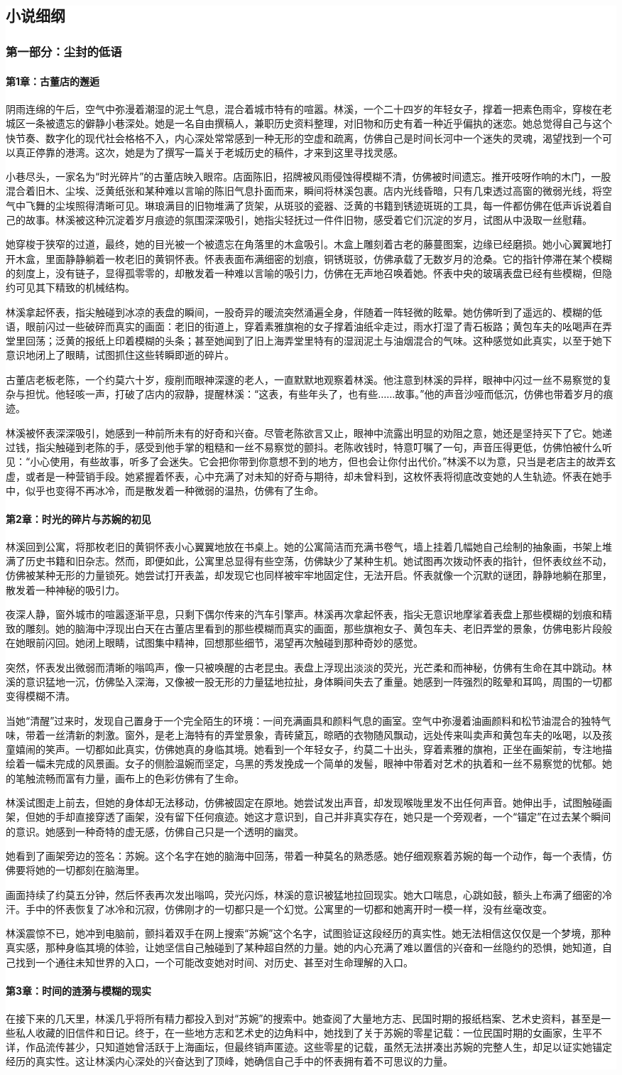 ## 小说细纲

### 第一部分：尘封的低语

#### 第1章：古董店的邂逅

阴雨连绵的午后，空气中弥漫着潮湿的泥土气息，混合着城市特有的喧嚣。林溪，一个二十四岁的年轻女子，撑着一把素色雨伞，穿梭在老城区一条被遗忘的僻静小巷深处。她是一名自由撰稿人，兼职历史资料整理，对旧物和历史有着一种近乎偏执的迷恋。她总觉得自己与这个快节奏、数字化的现代社会格格不入，内心深处常常感到一种无形的空虚和疏离，仿佛自己是时间长河中一个迷失的灵魂，渴望找到一个可以真正停靠的港湾。这次，她是为了撰写一篇关于老城历史的稿件，才来到这里寻找灵感。

小巷尽头，一家名为“时光碎片”的古董店映入眼帘。店面陈旧，招牌被风雨侵蚀得模糊不清，仿佛被时间遗忘。推开吱呀作响的木门，一股混合着旧木、尘埃、泛黄纸张和某种难以言喻的陈旧气息扑面而来，瞬间将林溪包裹。店内光线昏暗，只有几束透过高窗的微弱光线，将空气中飞舞的尘埃照得清晰可见。琳琅满目的旧物堆满了货架，从斑驳的瓷器、泛黄的书籍到锈迹斑斑的工具，每一件都仿佛在低声诉说着自己的故事。林溪被这种沉淀着岁月痕迹的氛围深深吸引，她指尖轻抚过一件件旧物，感受着它们沉淀的岁月，试图从中汲取一丝慰藉。

她穿梭于狭窄的过道，最终，她的目光被一个被遗忘在角落里的木盒吸引。木盒上雕刻着古老的藤蔓图案，边缘已经磨损。她小心翼翼地打开木盒，里面静静躺着一枚老旧的黄铜怀表。怀表表面布满细密的划痕，铜锈斑驳，仿佛承载了无数岁月的沧桑。它的指针停滞在某个模糊的刻度上，没有链子，显得孤零零的，却散发着一种难以言喻的吸引力，仿佛在无声地召唤着她。怀表中央的玻璃表盘已经有些模糊，但隐约可见其下精致的机械结构。

林溪拿起怀表，指尖触碰到冰凉的表盘的瞬间，一股奇异的暖流突然涌遍全身，伴随着一阵轻微的眩晕。她仿佛听到了遥远的、模糊的低语，眼前闪过一些破碎而真实的画面：老旧的街道上，穿着素雅旗袍的女子撑着油纸伞走过，雨水打湿了青石板路；黄包车夫的吆喝声在弄堂里回荡；泛黄的报纸上印着模糊的头条；甚至她闻到了旧上海弄堂里特有的湿润泥土与油烟混合的气味。这种感觉如此真实，以至于她下意识地闭上了眼睛，试图抓住这些转瞬即逝的碎片。

古董店老板老陈，一个约莫六十岁，瘦削而眼神深邃的老人，一直默默地观察着林溪。他注意到林溪的异样，眼神中闪过一丝不易察觉的复杂与担忧。他轻咳一声，打破了店内的寂静，提醒林溪：“这表，有些年头了，也有些……故事。”他的声音沙哑而低沉，仿佛也带着岁月的痕迹。

林溪被怀表深深吸引，她感到一种前所未有的好奇和兴奋。尽管老陈欲言又止，眼神中流露出明显的劝阻之意，她还是坚持买下了它。她递过钱，指尖触碰到老陈的手，感受到他手掌的粗糙和一丝不易察觉的颤抖。老陈收钱时，特意叮嘱了一句，声音压得更低，仿佛怕被什么听见：“小心使用，有些故事，听多了会迷失。它会把你带到你意想不到的地方，但也会让你付出代价。”林溪不以为意，只当是老店主的故弄玄虚，或者是一种营销手段。她紧握着怀表，心中充满了对未知的好奇与期待，却未曾料到，这枚怀表将彻底改变她的人生轨迹。怀表在她手中，似乎也变得不再冰冷，而是散发着一种微弱的温热，仿佛有了生命。

#### 第2章：时光的碎片与苏婉的初见

林溪回到公寓，将那枚老旧的黄铜怀表小心翼翼地放在书桌上。她的公寓简洁而充满书卷气，墙上挂着几幅她自己绘制的抽象画，书架上堆满了历史书籍和旧杂志。然而，即便如此，公寓里总显得有些空荡，仿佛缺少了某种生机。她试图再次拨动怀表的指针，但怀表纹丝不动，仿佛被某种无形的力量锁死。她尝试打开表盖，却发现它也同样被牢牢地固定住，无法开启。怀表就像一个沉默的谜团，静静地躺在那里，散发着一种神秘的吸引力。

夜深人静，窗外城市的喧嚣逐渐平息，只剩下偶尔传来的汽车引擎声。林溪再次拿起怀表，指尖无意识地摩挲着表盘上那些模糊的划痕和精致的雕刻。她的脑海中浮现出白天在古董店里看到的那些模糊而真实的画面，那些旗袍女子、黄包车夫、老旧弄堂的景象，仿佛电影片段般在她眼前闪回。她闭上眼睛，试图集中精神，回想那些细节，渴望再次触碰到那种奇妙的感觉。

突然，怀表发出微弱而清晰的嗡鸣声，像一只被唤醒的古老昆虫。表盘上浮现出淡淡的荧光，光芒柔和而神秘，仿佛有生命在其中跳动。林溪的意识猛地一沉，仿佛坠入深海，又像被一股无形的力量猛地拉扯，身体瞬间失去了重量。她感到一阵强烈的眩晕和耳鸣，周围的一切都变得模糊不清。

当她“清醒”过来时，发现自己置身于一个完全陌生的环境：一间充满画具和颜料气息的画室。空气中弥漫着油画颜料和松节油混合的独特气味，带着一丝清新的刺激。窗外，是老上海特有的弄堂景象，青砖黛瓦，晾晒的衣物随风飘动，远处传来叫卖声和黄包车夫的吆喝，以及孩童嬉闹的笑声。一切都如此真实，仿佛她真的身临其境。她看到一个年轻女子，约莫二十出头，穿着素雅的旗袍，正坐在画架前，专注地描绘着一幅未完成的风景画。女子的侧脸温婉而坚定，乌黑的秀发挽成一个简单的发髻，眼神中带着对艺术的执着和一丝不易察觉的忧郁。她的笔触流畅而富有力量，画布上的色彩仿佛有了生命。

林溪试图走上前去，但她的身体却无法移动，仿佛被固定在原地。她尝试发出声音，却发现喉咙里发不出任何声音。她伸出手，试图触碰画架，但她的手却直接穿透了画架，没有留下任何痕迹。她这才意识到，自己并非真实存在，她只是一个旁观者，一个“锚定”在过去某个瞬间的意识。她感到一种奇特的虚无感，仿佛自己只是一个透明的幽灵。

她看到了画架旁边的签名：苏婉。这个名字在她的脑海中回荡，带着一种莫名的熟悉感。她仔细观察着苏婉的每一个动作，每一个表情，仿佛要将她的一切都刻在脑海里。

画面持续了约莫五分钟，然后怀表再次发出嗡鸣，荧光闪烁，林溪的意识被猛地拉回现实。她大口喘息，心跳如鼓，额头上布满了细密的冷汗。手中的怀表恢复了冰冷和沉寂，仿佛刚才的一切都只是一个幻觉。公寓里的一切都和她离开时一模一样，没有丝毫改变。

林溪震惊不已，她冲到电脑前，颤抖着双手在网上搜索“苏婉”这个名字，试图验证这段经历的真实性。她无法相信这仅仅是一个梦境，那种真实感，那种身临其境的体验，让她坚信自己触碰到了某种超自然的力量。她的内心充满了难以置信的兴奋和一丝隐约的恐惧，她知道，自己找到一个通往未知世界的入口，一个可能改变她对时间、对历史、甚至对生命理解的入口。

#### 第3章：时间的涟漪与模糊的现实

在接下来的几天里，林溪几乎将所有精力都投入到对“苏婉”的搜索中。她查阅了大量地方志、民国时期的报纸档案、艺术史资料，甚至是一些私人收藏的旧信件和日记。终于，在一些地方志和艺术史的边角料中，她找到了关于苏婉的零星记载：一位民国时期的女画家，生平不详，作品流传甚少，只知道她曾活跃于上海画坛，但最终销声匿迹。这些零星的记载，虽然无法拼凑出苏婉的完整人生，却足以证实她锚定经历的真实性。这让林溪内心深处的兴奋达到了顶峰，她确信自己手中的怀表拥有着不可思议的力量。
